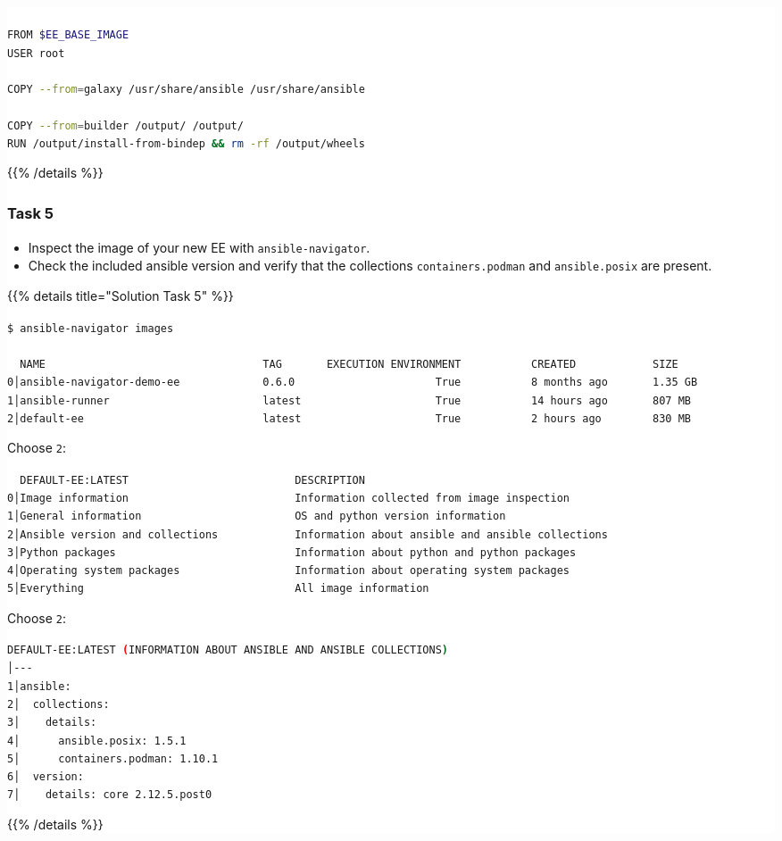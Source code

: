 ```bash

FROM $EE_BASE_IMAGE
USER root

COPY --from=galaxy /usr/share/ansible /usr/share/ansible

COPY --from=builder /output/ /output/
RUN /output/install-from-bindep && rm -rf /output/wheels
```
{{% /details %}}

### Task 5

* Inspect the image of your new EE with `ansible-navigator`.
* Check the included ansible version and verify that the collections `containers.podman` and `ansible.posix` are present.

{{% details title="Solution Task 5" %}}
```bash
$ ansible-navigator images

  NAME                                  TAG       EXECUTION ENVIRONMENT           CREATED            SIZE
0│ansible-navigator-demo-ee             0.6.0                      True           8 months ago       1.35 GB
1│ansible-runner                        latest                     True           14 hours ago       807 MB
2│default-ee                            latest                     True           2 hours ago        830 MB
```
Choose `2`:
```bash
  DEFAULT-EE:LATEST                          DESCRIPTION
0│Image information                          Information collected from image inspection
1│General information                        OS and python version information
2│Ansible version and collections            Information about ansible and ansible collections
3│Python packages                            Information about python and python packages
4│Operating system packages                  Information about operating system packages
5│Everything                                 All image information
```
Choose `2`:
```bash
DEFAULT-EE:LATEST (INFORMATION ABOUT ANSIBLE AND ANSIBLE COLLECTIONS)                                            
│---
1│ansible:
2│  collections:
3│    details:
4│      ansible.posix: 1.5.1
5│      containers.podman: 1.10.1
6│  version:
7│    details: core 2.12.5.post0
```
{{% /details %}}

